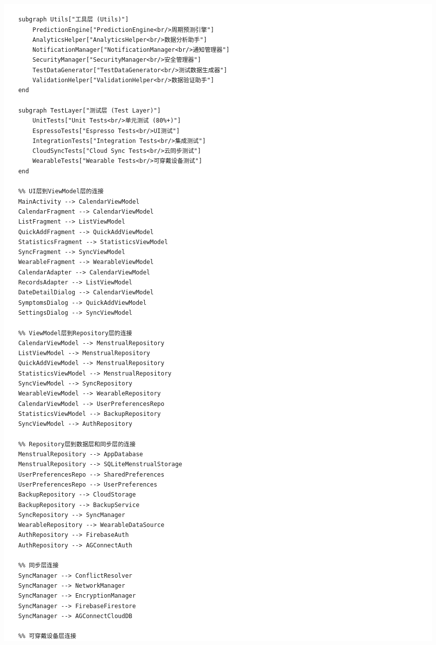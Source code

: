 ```mermaid
    
    subgraph Utils["工具层 (Utils)"]
        PredictionEngine["PredictionEngine<br/>周期预测引擎"]
        AnalyticsHelper["AnalyticsHelper<br/>数据分析助手"]
        NotificationManager["NotificationManager<br/>通知管理器"]
        SecurityManager["SecurityManager<br/>安全管理器"]
        TestDataGenerator["TestDataGenerator<br/>测试数据生成器"]
        ValidationHelper["ValidationHelper<br/>数据验证助手"]
    end
    
    subgraph TestLayer["测试层 (Test Layer)"]
        UnitTests["Unit Tests<br/>单元测试 (80%+)"]
        EspressoTests["Espresso Tests<br/>UI测试"]
        IntegrationTests["Integration Tests<br/>集成测试"]
        CloudSyncTests["Cloud Sync Tests<br/>云同步测试"]
        WearableTests["Wearable Tests<br/>可穿戴设备测试"]
    end
    
    %% UI层到ViewModel层的连接
    MainActivity --> CalendarViewModel
    CalendarFragment --> CalendarViewModel
    ListFragment --> ListViewModel
    QuickAddFragment --> QuickAddViewModel
    StatisticsFragment --> StatisticsViewModel
    SyncFragment --> SyncViewModel
    WearableFragment --> WearableViewModel
    CalendarAdapter --> CalendarViewModel
    RecordsAdapter --> ListViewModel
    DateDetailDialog --> CalendarViewModel
    SymptomsDialog --> QuickAddViewModel
    SettingsDialog --> SyncViewModel
    
    %% ViewModel层到Repository层的连接
    CalendarViewModel --> MenstrualRepository
    ListViewModel --> MenstrualRepository
    QuickAddViewModel --> MenstrualRepository
    StatisticsViewModel --> MenstrualRepository
    SyncViewModel --> SyncRepository
    WearableViewModel --> WearableRepository
    CalendarViewModel --> UserPreferencesRepo
    StatisticsViewModel --> BackupRepository
    SyncViewModel --> AuthRepository
    
    %% Repository层到数据层和同步层的连接
    MenstrualRepository --> AppDatabase
    MenstrualRepository --> SQLiteMenstrualStorage
    UserPreferencesRepo --> SharedPreferences
    UserPreferencesRepo --> UserPreferences
    BackupRepository --> CloudStorage
    BackupRepository --> BackupService
    SyncRepository --> SyncManager
    WearableRepository --> WearableDataSource
    AuthRepository --> FirebaseAuth
    AuthRepository --> AGConnectAuth
    
    %% 同步层连接
    SyncManager --> ConflictResolver
    SyncManager --> NetworkManager
    SyncManager --> EncryptionManager
    SyncManager --> FirebaseFirestore
    SyncManager --> AGConnectCloudDB
    
    %% 可穿戴设备层连接
```